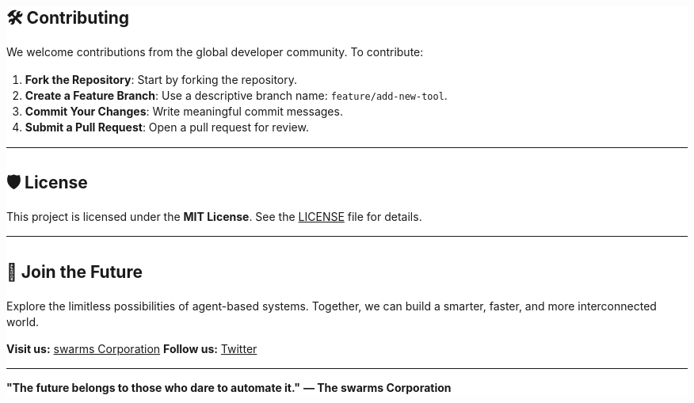 
## 🛠 Contributing

We welcome contributions from the global developer community. To contribute:

1. **Fork the Repository**: Start by forking the repository.
2. **Create a Feature Branch**: Use a descriptive branch name: `feature/add-new-tool`.
3. **Commit Your Changes**: Write meaningful commit messages.
4. **Submit a Pull Request**: Open a pull request for review.

---

## 🛡️ License

This project is licensed under the **MIT License**. See the [LICENSE](LICENSE) file for details.

---

## 🌠 Join the Future

Explore the limitless possibilities of agent-based systems. Together, we can build a smarter, faster, and more interconnected world.

**Visit us:** [swarms Corporation](https://swarms.ai)
**Follow us:** [Twitter](https://twitter.com/swarms_corp)

---

**"The future belongs to those who dare to automate it."**
**— The swarms Corporation**

